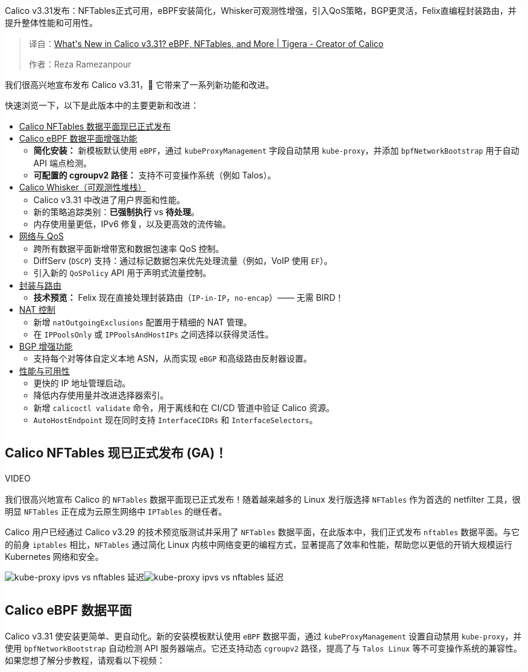 


Calico v3.31发布：NFTables正式可用，eBPF安装简化，Whisker可观测性增强，引入QoS策略，BGP更灵活，Felix直编程封装路由，并提升整体性能和可用性。

> 译自：[What's New in Calico v3.31? eBPF, NFTables, and More | Tigera - Creator of Calico](https://www.tigera.io/blog/whats-new-in-calico-v3-31-ebpf-nftables-and-more/)
> 
> 作者：Reza Ramezanpour

我们很高兴地宣布发布 Calico v3.31，🎉 它带来了一系列新功能和改进。

快速浏览一下，以下是此版本中的主要更新和改进：

*   [Calico NFTables 数据平面现已正式发布](#calico-nftables)
*   [Calico eBPF 数据平面增强功能](#calico-ebpf)
    *   **简化安装：** 新模板默认使用 `eBPF`，通过 `kubeProxyManagement` 字段自动禁用 `kube-proxy`，并添加 `bpfNetworkBootstrap` 用于自动 API 端点检测。
    *   **可配置的 cgroupv2 路径：** 支持不可变操作系统（例如 Talos）。
*   [Calico Whisker（可观测性堆栈）](#calico-whisker)
    *   Calico v3.31 中改进了用户界面和性能。
    *   新的策略追踪类别：**已强制执行** vs **待处理**。
    *   内存使用量更低，IPv6 修复，以及更高效的流传输。
*   [网络与 QoS](#networking)
    *   跨所有数据平面新增带宽和数据包速率 QoS 控制。
    *   DiffServ (`DSCP`) 支持：通过标记数据包来优先处理流量（例如，VoIP 使用 `EF`）。
    *   引入新的 `QoSPolicy` API 用于声明式流量控制。
*   [封装与路由](#encapsulation)
    *   **技术预览：** Felix 现在直接处理封装路由（`IP-in-IP`，`no-encap`）—— 无需 BIRD！
*   [NAT 控制](#nat-control)
    *   新增 `natOutgoingExclusions` 配置用于精细的 NAT 管理。
    *   在 `IPPoolsOnly` 或 `IPPoolsAndHostIPs` 之间选择以获得灵活性。
*   [BGP 增强功能](#bgp)
    *   支持每个对等体自定义本地 ASN，从而实现 `eBGP` 和高级路由反射器设置。
*   [性能与可用性](#performance)
    *   更快的 IP 地址管理启动。
    *   降低内存使用量并改进选择器索引。
    *   新增 `calicoctl validate` 命令，用于离线和在 CI/CD 管道中验证 Calico 资源。
    *   `AutoHostEndpoint` 现在同时支持 `InterfaceCIDRs` 和 `InterfaceSelectors`。

## Calico NFTables 现已正式发布 (GA)！

VIDEO

我们很高兴地宣布 Calico 的 `NFTables` 数据平面现已正式发布！随着越来越多的 Linux 发行版选择 `NFTables` 作为首选的 netfilter 工具，很明显 `NFTables` 正在成为云原生网络中 `IPTables` 的继任者。

Calico 用户已经通过 Calico v3.29 的技术预览版测试并采用了 `NFTables` 数据平面，在此版本中，我们正式发布 `nftables` 数据平面。与它的前身 `iptables` 相比，`NFTables` 通过简化 Linux 内核中网络变更的编程方式，显著提高了效率和性能，帮助您以更低的开销大规模运行 Kubernetes 网络和安全。

![kube-proxy ipvs vs nftables 延迟]()![kube-proxy ipvs vs nftables 延迟](https://www.tigera.io/app/uploads/2025/10/kube-proxy-ipvs-vs-nftables-latency-blog.png)

## Calico eBPF 数据平面

Calico v3.31 使安装更简单、更自动化。新的安装模板默认使用 `eBPF` 数据平面，通过 `kubeProxyManagement` 设置自动禁用 `kube-proxy`，并使用 `bpfNetworkBootstrap` 自动检测 API 服务器端点。它还支持动态 `cgroupv2` 路径，提高了与 `Talos Linux` 等不可变操作系统的兼容性。如果您想了解分步教程，请观看以下视频：
